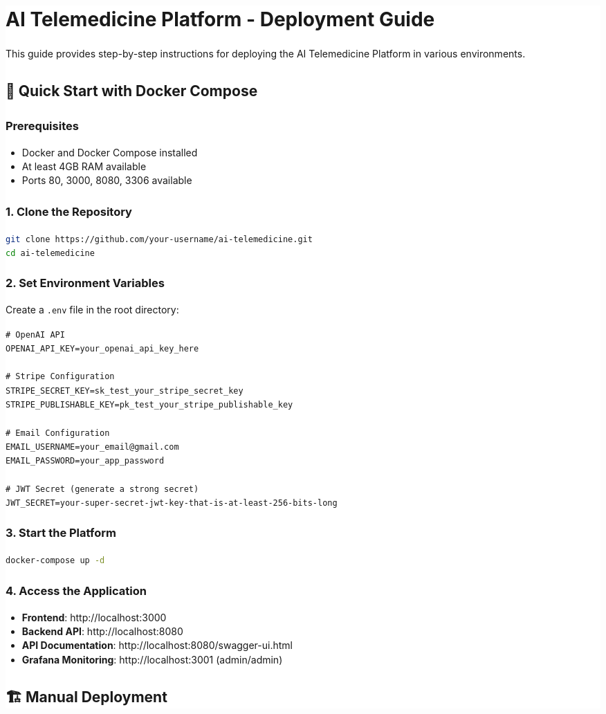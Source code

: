 # AI Telemedicine Platform - Deployment Guide

This guide provides step-by-step instructions for deploying the AI Telemedicine Platform in various environments.

## 🚀 Quick Start with Docker Compose

### Prerequisites
- Docker and Docker Compose installed
- At least 4GB RAM available
- Ports 80, 3000, 8080, 3306 available

### 1. Clone the Repository
```bash
git clone https://github.com/your-username/ai-telemedicine.git
cd ai-telemedicine
```

### 2. Set Environment Variables
Create a `.env` file in the root directory:
```env
# OpenAI API
OPENAI_API_KEY=your_openai_api_key_here

# Stripe Configuration
STRIPE_SECRET_KEY=sk_test_your_stripe_secret_key
STRIPE_PUBLISHABLE_KEY=pk_test_your_stripe_publishable_key

# Email Configuration
EMAIL_USERNAME=your_email@gmail.com
EMAIL_PASSWORD=your_app_password

# JWT Secret (generate a strong secret)
JWT_SECRET=your-super-secret-jwt-key-that-is-at-least-256-bits-long
```

### 3. Start the Platform
```bash
docker-compose up -d
```

### 4. Access the Application
- **Frontend**: http://localhost:3000
- **Backend API**: http://localhost:8080
- **API Documentation**: http://localhost:8080/swagger-ui.html
- **Grafana Monitoring**: http://localhost:3001 (admin/admin)

## 🏗️ Manual Deployment
